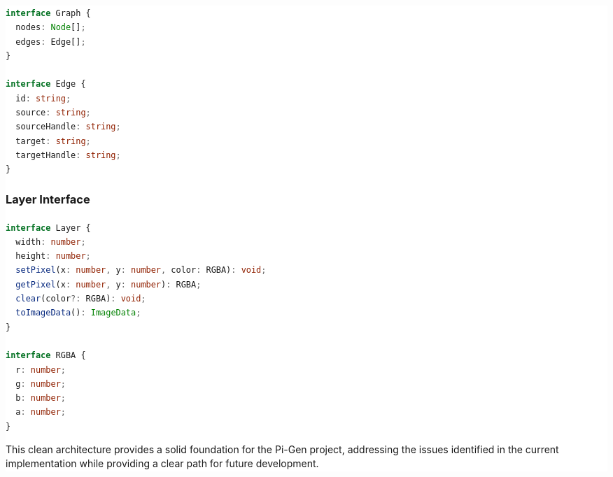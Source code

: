 ```typescript
interface Graph {
  nodes: Node[];
  edges: Edge[];
}

interface Edge {
  id: string;
  source: string;
  sourceHandle: string;
  target: string;
  targetHandle: string;
}
```

### Layer Interface

```typescript
interface Layer {
  width: number;
  height: number;
  setPixel(x: number, y: number, color: RGBA): void;
  getPixel(x: number, y: number): RGBA;
  clear(color?: RGBA): void;
  toImageData(): ImageData;
}

interface RGBA {
  r: number;
  g: number;
  b: number;
  a: number;
}
```

This clean architecture provides a solid foundation for the Pi-Gen project, addressing the issues identified in the current implementation while providing a clear path for future development.
